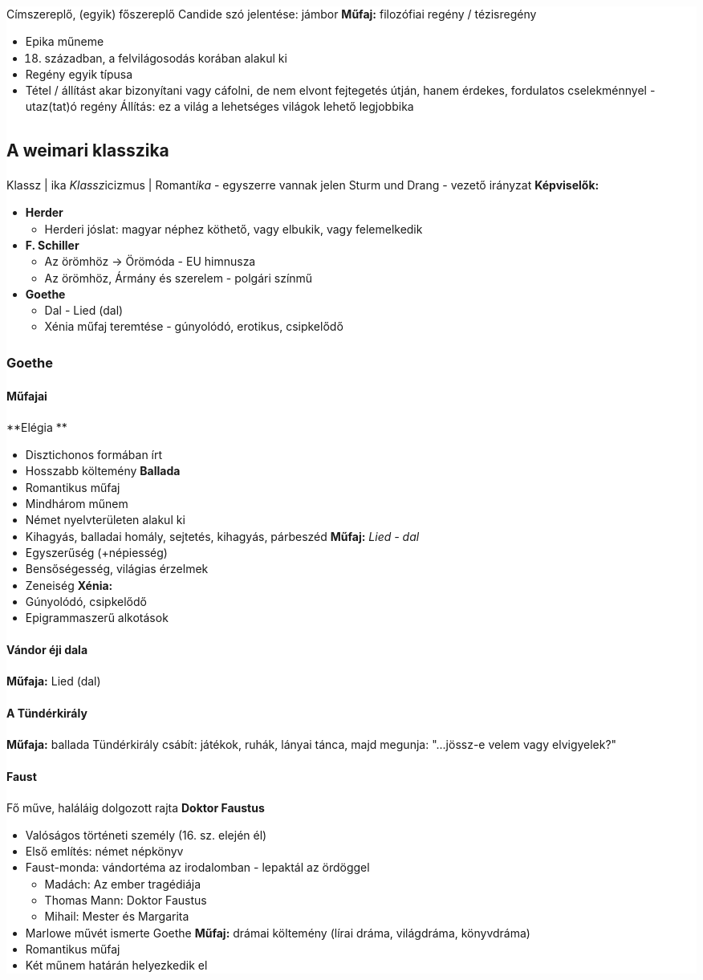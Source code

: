 Címszereplő, (egyik) főszereplő
Candide szó jelentése: jámbor
**Műfaj:** filozófiai regény / tézisregény
- Epika műneme
- 18. században, a felvilágosodás korában alakul ki
- Regény egyik típusa
- Tétel / állítást akar bizonyítani vagy cáfolni, de nem elvont fejtegetés útján, hanem érdekes, fordulatos cselekménnyel - utaz(tat)ó regény
Állítás: ez a világ a lehetséges világok lehető legjobbika

## A weimari klasszika
Klassz | ika
*Klassz*icizmus | Romant*ika* - egyszerre vannak jelen
Sturm und Drang - vezető irányzat
**Képviselők:**
- **Herder**
	- Herderi jóslat: magyar néphez köthető, vagy elbukik, vagy felemelkedik
- **F. Schiller** 
	- Az örömhöz → Örömóda - EU himnusza
	- Az örömhöz, Ármány és szerelem - polgári színmű
- **Goethe**
	- Dal - Lied (dal)
	- Xénia műfaj teremtése - gúnyolódó, erotikus, csipkelődő
### Goethe
#### Műfajai
**Elégia **
- Disztichonos formában írt
- Hosszabb költemény
**Ballada**
- Romantikus műfaj
- Mindhárom műnem
- Német nyelvterületen alakul ki
- Kihagyás, balladai homály, sejtetés, kihagyás, párbeszéd
**Műfaj:** *Lied - dal*
- Egyszerűség (+népiesség)
- Bensőségesség, világias érzelmek
- Zeneiség
**Xénia:** 
- Gúnyolódó, csipkelődő
- Epigrammaszerű alkotások

#### Vándor éji dala
**Műfaja:** Lied (dal)
#### A Tündérkirály
**Műfaja:** ballada
Tündérkirály csábít: játékok, ruhák, lányai tánca, majd megunja: "...jössz-e velem vagy elvigyelek?"

#### Faust
Fő műve, haláláig dolgozott rajta
**Doktor Faustus**
- Valóságos történeti személy (16. sz. elején él)
- Első említés: német népkönyv
- Faust-monda: vándortéma az irodalomban - lepaktál az ördöggel
	- Madách: Az ember tragédiája
	- Thomas Mann: Doktor Faustus
	- Mihail: Mester és Margarita
- Marlowe művét ismerte Goethe
**Műfaj:** drámai költemény (lírai dráma, világdráma, könyvdráma)
- Romantikus műfaj
- Két műnem határán helyezkedik el